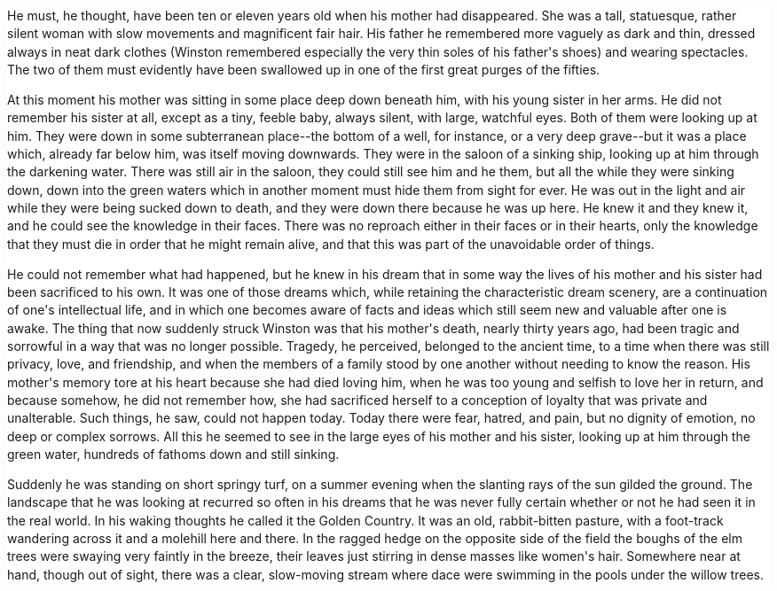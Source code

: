 He must, he thought, have been ten or eleven years old when his mother had
disappeared. She was a tall, statuesque, rather silent woman with slow
movements and magnificent fair hair. His father he remembered more vaguely
as dark and thin, dressed always in neat dark clothes (Winston remembered
especially the very thin soles of his father's shoes) and wearing
spectacles. The two of them must evidently have been swallowed up in one
of the first great purges of the fifties.

At this moment his mother was sitting in some place deep down beneath him,
with his young sister in her arms. He did not remember his sister at all,
except as a tiny, feeble baby, always silent, with large, watchful eyes.
Both of them were looking up at him. They were down in some subterranean
place--the bottom of a well, for instance, or a very deep grave--but it
was a place which, already far below him, was itself moving downwards.
They were in the saloon of a sinking ship, looking up at him through the
darkening water. There was still air in the saloon, they could still see
him and he them, but all the while they were sinking down, down into the
green waters which in another moment must hide them from sight for ever.
He was out in the light and air while they were being sucked down to death,
and they were down there because he was up here. He knew it and they knew
it, and he could see the knowledge in their faces. There was no reproach
either in their faces or in their hearts, only the knowledge that they
must die in order that he might remain alive, and that this was part of
the unavoidable order of things.

He could not remember what had happened, but he knew in his dream that in
some way the lives of his mother and his sister had been sacrificed to his
own. It was one of those dreams which, while retaining the characteristic
dream scenery, are a continuation of one's intellectual life, and in which
one becomes aware of facts and ideas which still seem new and valuable
after one is awake. The thing that now suddenly struck Winston was that his
mother's death, nearly thirty years ago, had been tragic and sorrowful in
a way that was no longer possible. Tragedy, he perceived, belonged to the
ancient time, to a time when there was still privacy, love, and friendship,
and when the members of a family stood by one another without needing to
know the reason. His mother's memory tore at his heart because she had died
loving him, when he was too young and selfish to love her in return, and
because somehow, he did not remember how, she had sacrificed herself to a
conception of loyalty that was private and unalterable. Such things, he
saw, could not happen today. Today there were fear, hatred, and pain, but
no dignity of emotion, no deep or complex sorrows. All this he seemed to
see in the large eyes of his mother and his sister, looking up at him
through the green water, hundreds of fathoms down and still sinking.

Suddenly he was standing on short springy turf, on a summer evening when
the slanting rays of the sun gilded the ground. The landscape that he was
looking at recurred so often in his dreams that he was never fully certain
whether or not he had seen it in the real world. In his waking thoughts he
called it the Golden Country. It was an old, rabbit-bitten pasture, with a
foot-track wandering across it and a molehill here and there. In the ragged
hedge on the opposite side of the field the boughs of the elm trees were
swaying very faintly in the breeze, their leaves just stirring in dense
masses like women's hair. Somewhere near at hand, though out of sight,
there was a clear, slow-moving stream where dace were swimming in the
pools under the willow trees.
